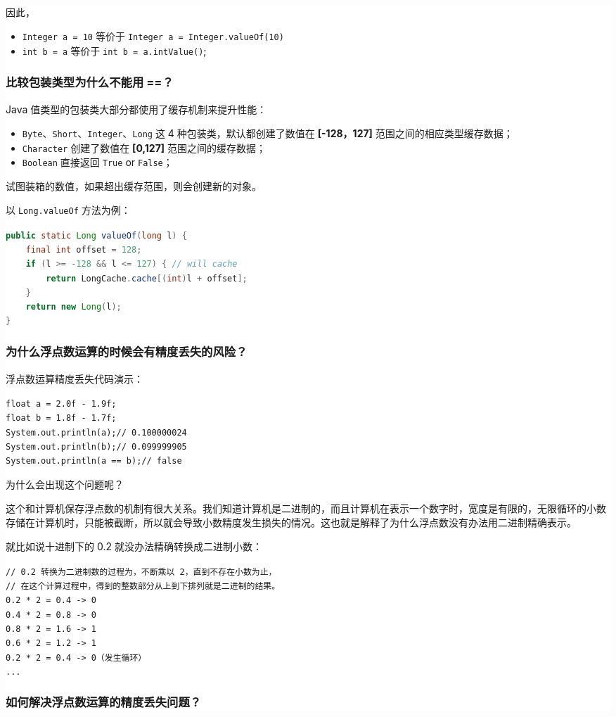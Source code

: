 因此，

- `Integer a = 10` 等价于 `Integer a = Integer.valueOf(10)`
- `int b = a` 等价于 `int b = a.intValue()`;

### 比较包装类型为什么不能用 ==？

Java 值类型的包装类大部分都使用了缓存机制来提升性能：

- `Byte`、`Short`、`Integer`、`Long` 这 4 种包装类，默认都创建了数值在 **[-128，127]** 范围之间的相应类型缓存数据；
- `Character` 创建了数值在 **[0,127]** 范围之间的缓存数据；
- `Boolean` 直接返回 `True` or `False`；

试图装箱的数值，如果超出缓存范围，则会创建新的对象。

以 `Long.valueOf` 方法为例：

```java
public static Long valueOf(long l) {
    final int offset = 128;
    if (l >= -128 && l <= 127) { // will cache
        return LongCache.cache[(int)l + offset];
    }
    return new Long(l);
}
```

### 为什么浮点数运算的时候会有精度丢失的风险？

浮点数运算精度丢失代码演示：

```
float a = 2.0f - 1.9f;
float b = 1.8f - 1.7f;
System.out.println(a);// 0.100000024
System.out.println(b);// 0.099999905
System.out.println(a == b);// false
```

为什么会出现这个问题呢？

这个和计算机保存浮点数的机制有很大关系。我们知道计算机是二进制的，而且计算机在表示一个数字时，宽度是有限的，无限循环的小数存储在计算机时，只能被截断，所以就会导致小数精度发生损失的情况。这也就是解释了为什么浮点数没有办法用二进制精确表示。

就比如说十进制下的 0.2 就没办法精确转换成二进制小数：

```
// 0.2 转换为二进制数的过程为，不断乘以 2，直到不存在小数为止，
// 在这个计算过程中，得到的整数部分从上到下排列就是二进制的结果。
0.2 * 2 = 0.4 -> 0
0.4 * 2 = 0.8 -> 0
0.8 * 2 = 1.6 -> 1
0.6 * 2 = 1.2 -> 1
0.2 * 2 = 0.4 -> 0（发生循环）
...
```

### 如何解决浮点数运算的精度丢失问题？
